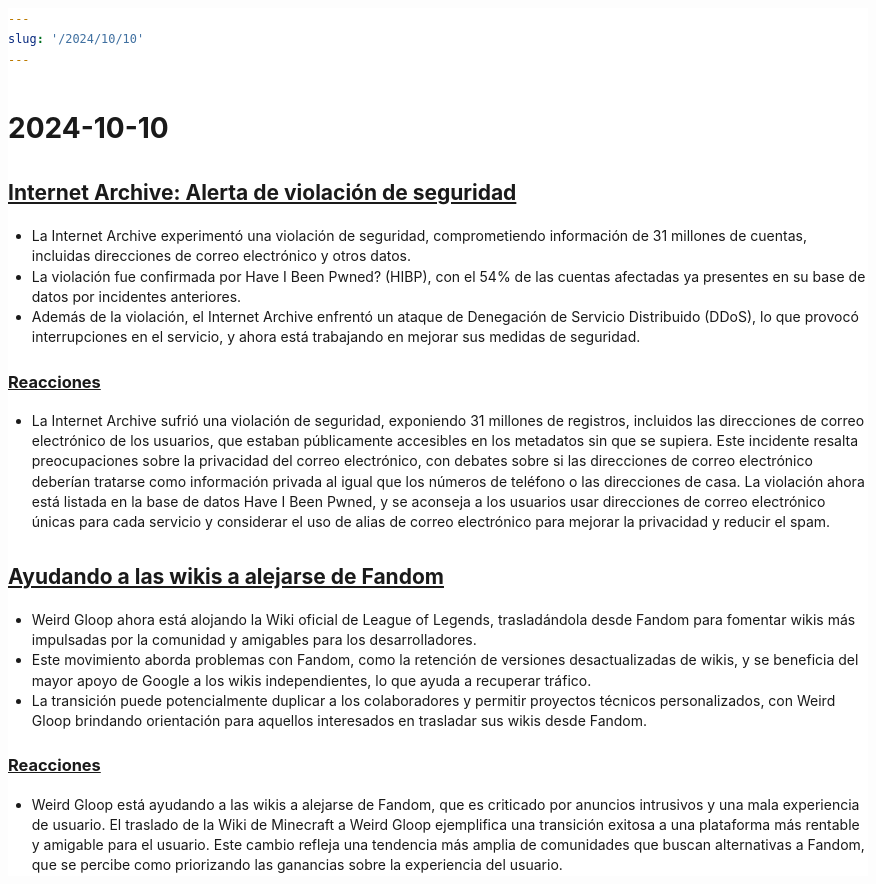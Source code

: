 ```yaml
---
slug: '/2024/10/10'
---
```


# 2024-10-10

## [Internet Archive: Alerta de violación de seguridad](https://www.theverge.com/2024/10/9/24266419/internet-archive-ddos-attack-pop-up-message)

- La Internet Archive experimentó una violación de seguridad, comprometiendo información de 31 millones de cuentas, incluidas direcciones de correo electrónico y otros datos.
- La violación fue confirmada por Have I Been Pwned? (HIBP), con el 54% de las cuentas afectadas ya presentes en su base de datos por incidentes anteriores.
- Además de la violación, el Internet Archive enfrentó un ataque de Denegación de Servicio Distribuido (DDoS), lo que provocó interrupciones en el servicio, y ahora está trabajando en mejorar sus medidas de seguridad.

### [Reacciones](https://news.ycombinator.com/item?id=41792500)

- La Internet Archive sufrió una violación de seguridad, exponiendo 31 millones de registros, incluidos las direcciones de correo electrónico de los usuarios, que estaban públicamente accesibles en los metadatos sin que se supiera. Este incidente resalta preocupaciones sobre la privacidad del correo electrónico, con debates sobre si las direcciones de correo electrónico deberían tratarse como información privada al igual que los números de teléfono o las direcciones de casa. La violación ahora está listada en la base de datos Have I Been Pwned, y se aconseja a los usuarios usar direcciones de correo electrónico únicas para cada servicio y considerar el uso de alias de correo electrónico para mejorar la privacidad y reducir el spam.

## [Ayudando a las wikis a alejarse de Fandom](https://weirdgloop.org/blog/why-were-helping-more-wikis-move-away-from-fandom)

- Weird Gloop ahora está alojando la Wiki oficial de League of Legends, trasladándola desde Fandom para fomentar wikis más impulsadas por la comunidad y amigables para los desarrolladores.
- Este movimiento aborda problemas con Fandom, como la retención de versiones desactualizadas de wikis, y se beneficia del mayor apoyo de Google a los wikis independientes, lo que ayuda a recuperar tráfico.
- La transición puede potencialmente duplicar a los colaboradores y permitir proyectos técnicos personalizados, con Weird Gloop brindando orientación para aquellos interesados en trasladar sus wikis desde Fandom.

### [Reacciones](https://news.ycombinator.com/item?id=41797719)

- Weird Gloop está ayudando a las wikis a alejarse de Fandom, que es criticado por anuncios intrusivos y una mala experiencia de usuario. El traslado de la Wiki de Minecraft a Weird Gloop ejemplifica una transición exitosa a una plataforma más rentable y amigable para el usuario. Este cambio refleja una tendencia más amplia de comunidades que buscan alternativas a Fandom, que se percibe como priorizando las ganancias sobre la experiencia del usuario.
